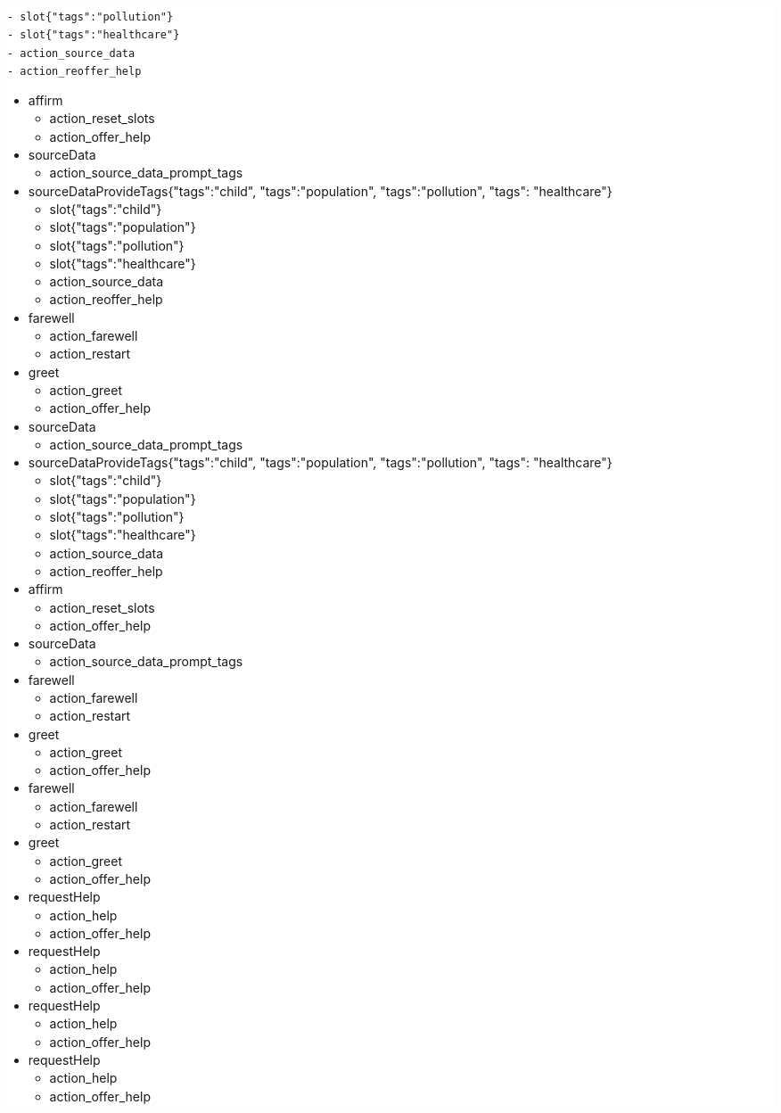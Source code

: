     - slot{"tags":"pollution"}
    - slot{"tags":"healthcare"}
    - action_source_data
    - action_reoffer_help
* affirm
    - action_reset_slots
    - action_offer_help
* sourceData
    - action_source_data_prompt_tags
* sourceDataProvideTags{"tags":"child", "tags":"population", "tags":"pollution", "tags": "healthcare"}
    - slot{"tags":"child"}
    - slot{"tags":"population"}
    - slot{"tags":"pollution"}
    - slot{"tags":"healthcare"}
    - action_source_data
    - action_reoffer_help
* farewell
    - action_farewell
    - action_restart
* greet
    - action_greet
    - action_offer_help
* sourceData
    - action_source_data_prompt_tags
* sourceDataProvideTags{"tags":"child", "tags":"population", "tags":"pollution", "tags": "healthcare"}
    - slot{"tags":"child"}
    - slot{"tags":"population"}
    - slot{"tags":"pollution"}
    - slot{"tags":"healthcare"}
    - action_source_data
    - action_reoffer_help
* affirm
    - action_reset_slots
    - action_offer_help
* sourceData
    - action_source_data_prompt_tags
* farewell
    - action_farewell
    - action_restart
* greet
    - action_greet
    - action_offer_help
* farewell
    - action_farewell
    - action_restart
* greet
    - action_greet
    - action_offer_help
* requestHelp
    - action_help
    - action_offer_help
* requestHelp
    - action_help
    - action_offer_help
* requestHelp
    - action_help
    - action_offer_help
* requestHelp
    - action_help
    - action_offer_help